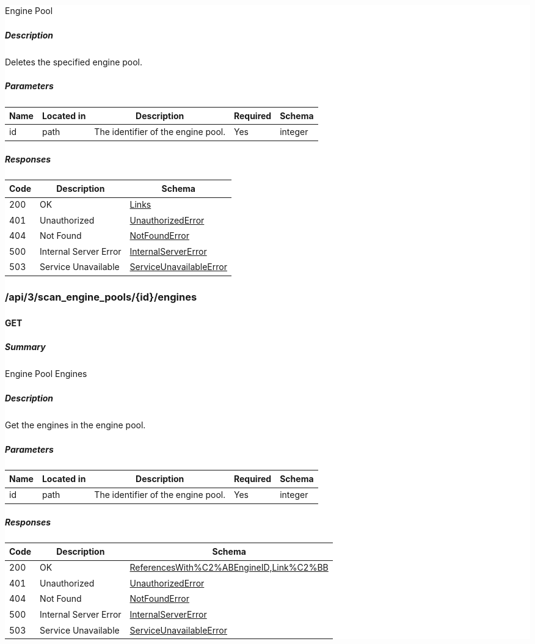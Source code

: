 Engine Pool

##### Description

Deletes the specified engine pool.

##### Parameters

| Name | Located in | Description | Required | Schema |
| ---- | ---------- | ----------- | -------- | ------ |
| id | path | The identifier of the engine pool. | Yes | integer |

##### Responses

| Code | Description | Schema |
| ---- | ----------- | ------ |
| 200 | OK<br> | [Links](#links) |
| 401 | Unauthorized<br> | [UnauthorizedError](#unauthorizederror) |
| 404 | Not Found<br> | [NotFoundError](#notfounderror) |
| 500 | Internal Server Error<br> | [InternalServerError](#internalservererror) |
| 503 | Service Unavailable<br> | [ServiceUnavailableError](#serviceunavailableerror) |

### /api/3/scan_engine_pools/{id}/engines

#### GET
##### Summary

Engine Pool Engines

##### Description

Get the engines in the engine pool.

##### Parameters

| Name | Located in | Description | Required | Schema |
| ---- | ---------- | ----------- | -------- | ------ |
| id | path | The identifier of the engine pool. | Yes | integer |

##### Responses

| Code | Description | Schema |
| ---- | ----------- | ------ |
| 200 | OK<br> | [ReferencesWith%C2%ABEngineID,Link%C2%BB](#referenceswith%c2%abengineid,link%c2%bb) |
| 401 | Unauthorized<br> | [UnauthorizedError](#unauthorizederror) |
| 404 | Not Found<br> | [NotFoundError](#notfounderror) |
| 500 | Internal Server Error<br> | [InternalServerError](#internalservererror) |
| 503 | Service Unavailable<br> | [ServiceUnavailableError](#serviceunavailableerror) |
